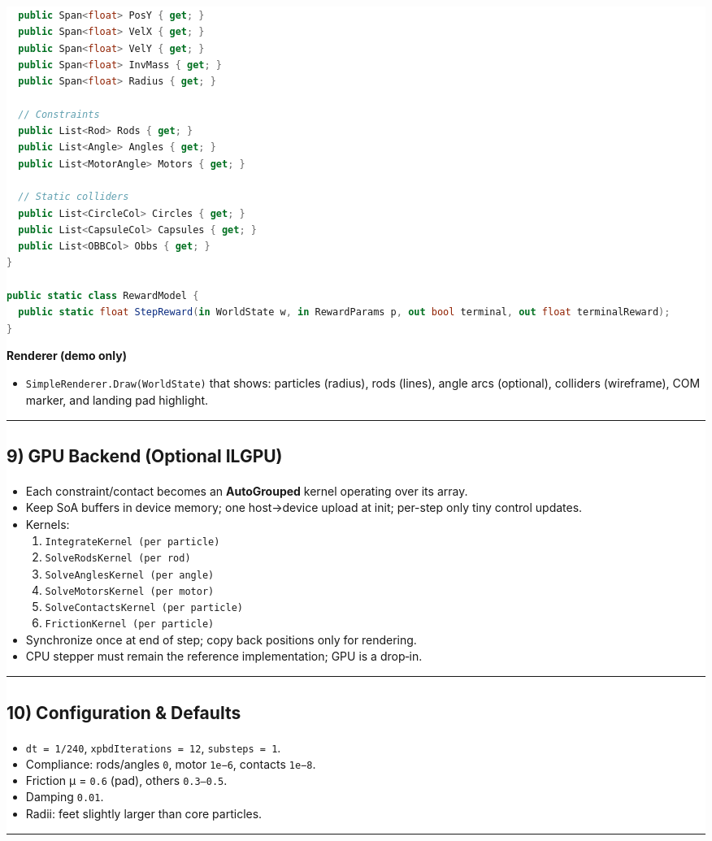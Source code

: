 ```csharp
  public Span<float> PosY { get; }
  public Span<float> VelX { get; }
  public Span<float> VelY { get; }
  public Span<float> InvMass { get; }
  public Span<float> Radius { get; }

  // Constraints
  public List<Rod> Rods { get; }
  public List<Angle> Angles { get; }
  public List<MotorAngle> Motors { get; }

  // Static colliders
  public List<CircleCol> Circles { get; }
  public List<CapsuleCol> Capsules { get; }
  public List<OBBCol> Obbs { get; }
}

public static class RewardModel {
  public static float StepReward(in WorldState w, in RewardParams p, out bool terminal, out float terminalReward);
}
```

**Renderer (demo only)**
- `SimpleRenderer.Draw(WorldState)` that shows: particles (radius), rods (lines), angle arcs (optional), colliders (wireframe), COM marker, and landing pad highlight.

---

## 9) GPU Backend (Optional ILGPU)

- Each constraint/contact becomes an **AutoGrouped** kernel operating over its array.
- Keep SoA buffers in device memory; one host→device upload at init; per-step only tiny control updates.
- Kernels:
  1. `IntegrateKernel (per particle)`
  2. `SolveRodsKernel (per rod)`
  3. `SolveAnglesKernel (per angle)`
  4. `SolveMotorsKernel (per motor)`
  5. `SolveContactsKernel (per particle)`
  6. `FrictionKernel (per particle)`
- Synchronize once at end of step; copy back positions only for rendering.
- CPU stepper must remain the reference implementation; GPU is a drop‑in.

---

## 10) Configuration & Defaults

- `dt = 1/240`, `xpbdIterations = 12`, `substeps = 1`.
- Compliance: rods/angles `0`, motor `1e−6`, contacts `1e−8`.
- Friction μ = `0.6` (pad), others `0.3–0.5`.
- Damping `0.01`.
- Radii: feet slightly larger than core particles.

---